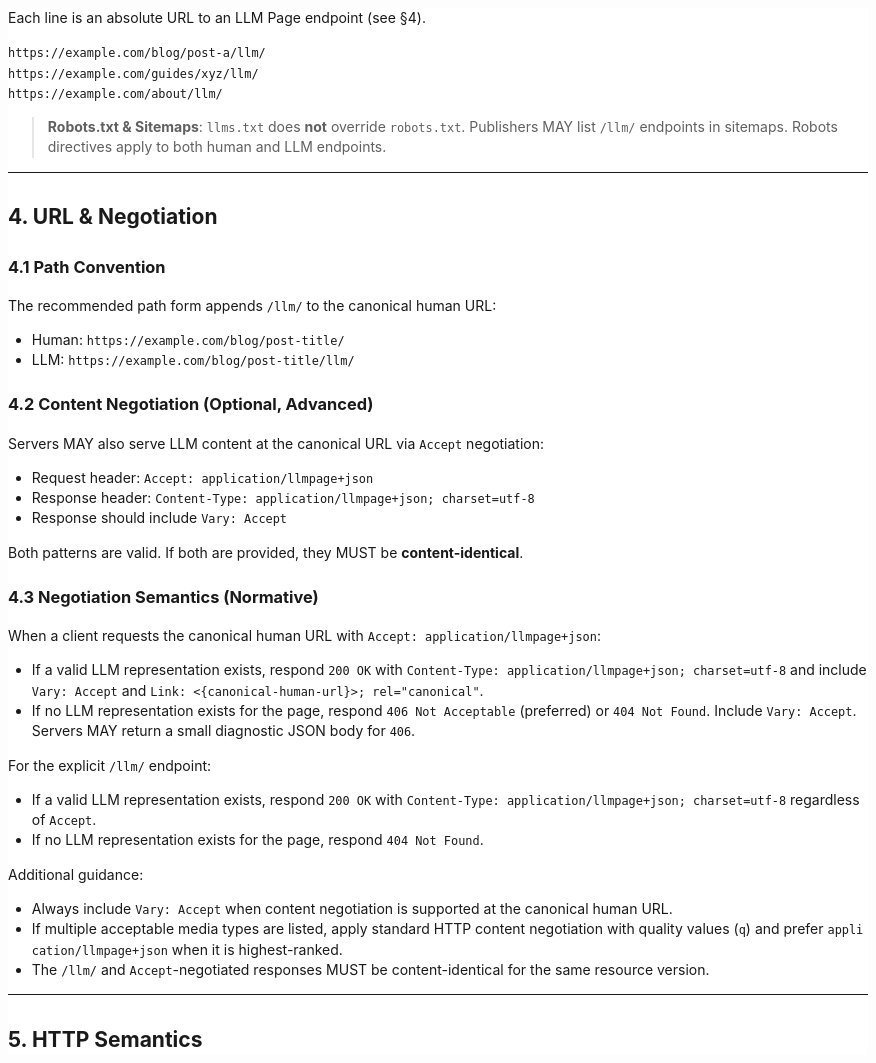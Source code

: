Each line is an absolute URL to an LLM Page endpoint (see §4).

```
https://example.com/blog/post-a/llm/
https://example.com/guides/xyz/llm/
https://example.com/about/llm/
```

> **Robots.txt & Sitemaps**: `llms.txt` does **not** override `robots.txt`. Publishers MAY list `/llm/` endpoints in sitemaps. Robots directives apply to both human and LLM endpoints.

---

## 4. URL & Negotiation

### 4.1 Path Convention
The recommended path form appends `/llm/` to the canonical human URL:

- Human: `https://example.com/blog/post-title/`  
- LLM:   `https://example.com/blog/post-title/llm/`

### 4.2 Content Negotiation (Optional, Advanced)
Servers MAY also serve LLM content at the canonical URL via `Accept` negotiation:

- Request header: `Accept: application/llmpage+json`
- Response header: `Content-Type: application/llmpage+json; charset=utf-8`
- Response should include `Vary: Accept`

Both patterns are valid. If both are provided, they MUST be **content-identical**.

### 4.3 Negotiation Semantics (Normative)

When a client requests the canonical human URL with `Accept: application/llmpage+json`:

- If a valid LLM representation exists, respond `200 OK` with `Content-Type: application/llmpage+json; charset=utf-8` and include `Vary: Accept` and `Link: <{canonical-human-url}>; rel="canonical"`.
- If no LLM representation exists for the page, respond `406 Not Acceptable` (preferred) or `404 Not Found`. Include `Vary: Accept`. Servers MAY return a small diagnostic JSON body for `406`.

For the explicit `/llm/` endpoint:

- If a valid LLM representation exists, respond `200 OK` with `Content-Type: application/llmpage+json; charset=utf-8` regardless of `Accept`.
- If no LLM representation exists for the page, respond `404 Not Found`.

Additional guidance:

- Always include `Vary: Accept` when content negotiation is supported at the canonical human URL.
- If multiple acceptable media types are listed, apply standard HTTP content negotiation with quality values (`q`) and prefer `application/llmpage+json` when it is highest-ranked.
- The `/llm/` and `Accept`-negotiated responses MUST be content-identical for the same resource version.

---

## 5. HTTP Semantics
